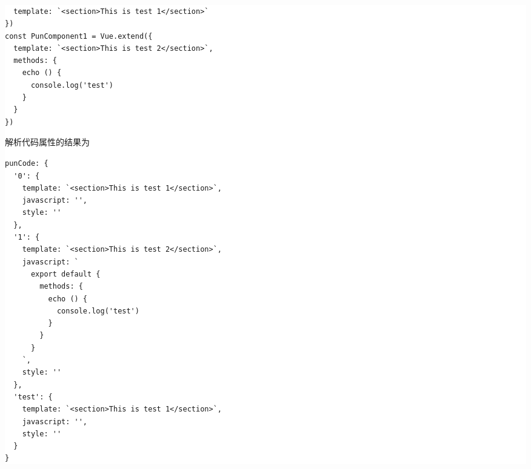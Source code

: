 ```
  template: `<section>This is test 1</section>`
})
const PunComponent1 = Vue.extend({
  template: `<section>This is test 2</section>`,
  methods: {
    echo () {
      console.log('test')
    }
  }
})
```
解析代码属性的结果为
```
punCode: {
  '0': {
    template: `<section>This is test 1</section>`,
    javascript: '',
    style: ''
  },
  '1': {
    template: `<section>This is test 2</section>`,
    javascript: `
      export default {
        methods: {
          echo () {
            console.log('test')
          }
        }
      }
    `,
    style: ''
  },
  'test': {
    template: `<section>This is test 1</section>`,
    javascript: '',
    style: ''
  }
}
```
